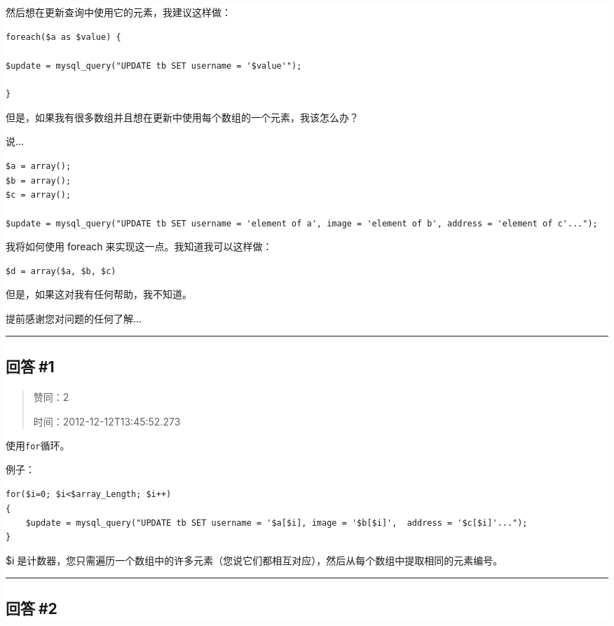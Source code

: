 然后想在更新查询中使用它的元素，我建议这样做：

```
foreach($a as $value) {

$update = mysql_query("UPDATE tb SET username = '$value'");

} 
```

但是，如果我有很多数组并且想在更新中使用每个数组的一个元素，我该怎么办？

说...

```
$a = array();
$b = array();
$c = array();

$update = mysql_query("UPDATE tb SET username = 'element of a', image = 'element of b', address = 'element of c'..."); 
```

我将如何使用 foreach 来实现这一点。我知道我可以这样做：

```
$d = array($a, $b, $c) 
```

但是，如果这对我有任何帮助，我不知道。

提前感谢您对问题的任何了解...

* * *

## 回答 #1

> 赞同：2
> 
> 时间：2012-12-12T13:45:52.273

使用`for`循环。

例子：

```
for($i=0; $i<$array_Length; $i++)
{
    $update = mysql_query("UPDATE tb SET username = '$a[$i], image = '$b[$i]',  address = '$c[$i]'...");
} 
```

$i 是计数器，您只需遍历一个数组中的许多元素（您说它们都相互对应），然后从每个数组中提取相同的元素编号。

* * *

## 回答 #2
